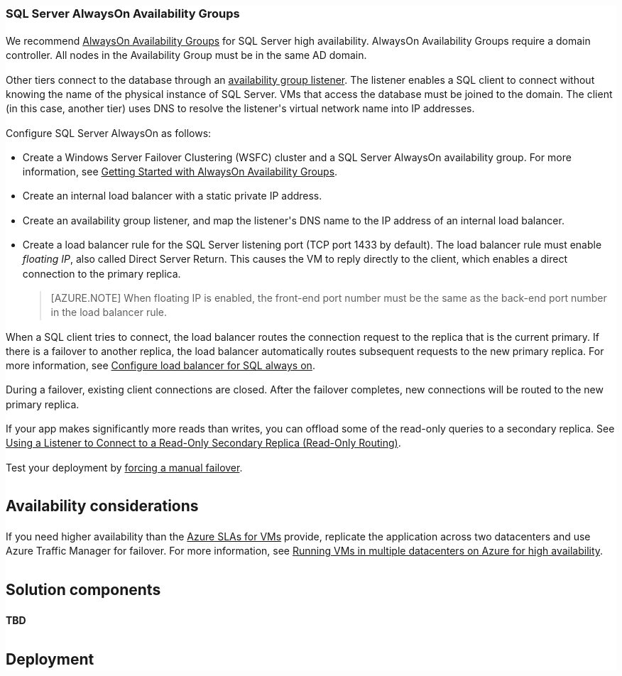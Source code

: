 ### SQL Server AlwaysOn Availability Groups

We recommend [AlwaysOn Availability Groups][sql-alwayson-ag] for SQL Server high availability. AlwaysOn Availability Groups require a domain controller. All nodes in the Availability Group must be in the same AD domain.

Other tiers connect to the database through an [availability group listener][sql-alwayson-ag-listeners]. The listener enables a SQL client to connect without knowing the name of the physical instance of SQL Server. VMs that access the database must be joined to the domain. The client (in this case, another tier) uses DNS to resolve the listener's virtual network name into IP addresses.

Configure SQL Server AlwaysOn as follows:

- Create a Windows Server Failover Clustering (WSFC) cluster and a SQL Server AlwaysOn availability group. For more information, see [Getting Started with AlwaysOn Availability Groups][sql-alwayson-getting-started].

- Create an internal load balancer with a static private IP address.

- Create an availability group listener, and map the listener's DNS name to the IP address of an internal load balancer. 

- Create a load balancer rule for the SQL Server listening port (TCP port 1433 by default). The load balancer rule must enable _floating IP_, also called Direct Server Return. This causes the VM to reply directly to the client, which enables a direct connection to the primary replica.

    > [AZURE.NOTE] When floating IP is enabled, the front-end port number must be the same as the back-end port number in the load balancer rule.


When a SQL client tries to connect, the load balancer routes the connection request to the replica that is the current primary. If there is a failover to another replica, the load balancer automatically routes subsequent requests to the new primary replica. For more information, see [Configure load balancer for SQL always on][sql-alwayson-ilb].

During a failover, existing client connections are closed. After the failover completes, new connections will be routed to the new primary replica.

If your app makes significantly more reads than writes, you can offload some of the read-only queries to a secondary replica. See [Using a Listener to Connect to a Read-Only Secondary Replica (Read-Only Routing)][sql-alwayson-read-only-routing].

Test your deployment by [forcing a manual failover][sql-always-on-force-failover].

## Availability considerations

If you need higher availability than the [Azure SLAs for VMs][VM-SLAs] provide, replicate the application across two datacenters and use Azure Traffic Manager for failover. For more information, see [Running VMs in multiple datacenters on Azure for high availability][multi-dc].   

## Solution components

**TBD**


## Deployment


[azure-cli]: ../virtual-machines-command-line-tools.md
[blueprints-3-tier]: guidance-compute-3-tier-vm.md
[multi-dc]: guidance-compute-multiple-datacenters.md
[nsg]: ../virtual-network/virtual-networks-nsg.md
[plan-network]: ../virtual-network/virtual-network-vnet-plan-design-arm.md
[resource-manager-overview]: ../resource-group-overview.md
[sql-alwayson-ag]: https://msdn.microsoft.com/en-us/library/hh510230.aspx
[sql-alwayson-ag-listeners]: https://msdn.microsoft.com/en-us/library/hh213417.aspx
[sql-always-on-force-failover]: https://msdn.microsoft.com/en-us/library/ff877957.aspx
[sql-alwayson-getting-started]: https://msdn.microsoft.com/en-us/library/gg509118.aspx
[sql-alwayson-ilb]: https://blogs.msdn.microsoft.com/igorpag/2016/01/25/configure-an-ilb-listener-for-sql-server-alwayson-availability-groups-in-azure-arm/
[sql-alwayson-read-only-routing]: https://technet.microsoft.com/en-us/library/hh213417.aspx#ConnectToSecondary
[sql-alwayson-arm-template]: https://azure.microsoft.com/en-us/documentation/templates/sql-server-2014-alwayson-dsc/
[udr]: ../virtual-network/virtual-networks-udr-overview.md
[virtual-appliance-scenario]: ../virtual-network/virtual-network-scenario-udr-gw-nva.md
[VM-SLAs]: https://azure.microsoft.com/support/legal/sla/virtual-machines/v1_1/